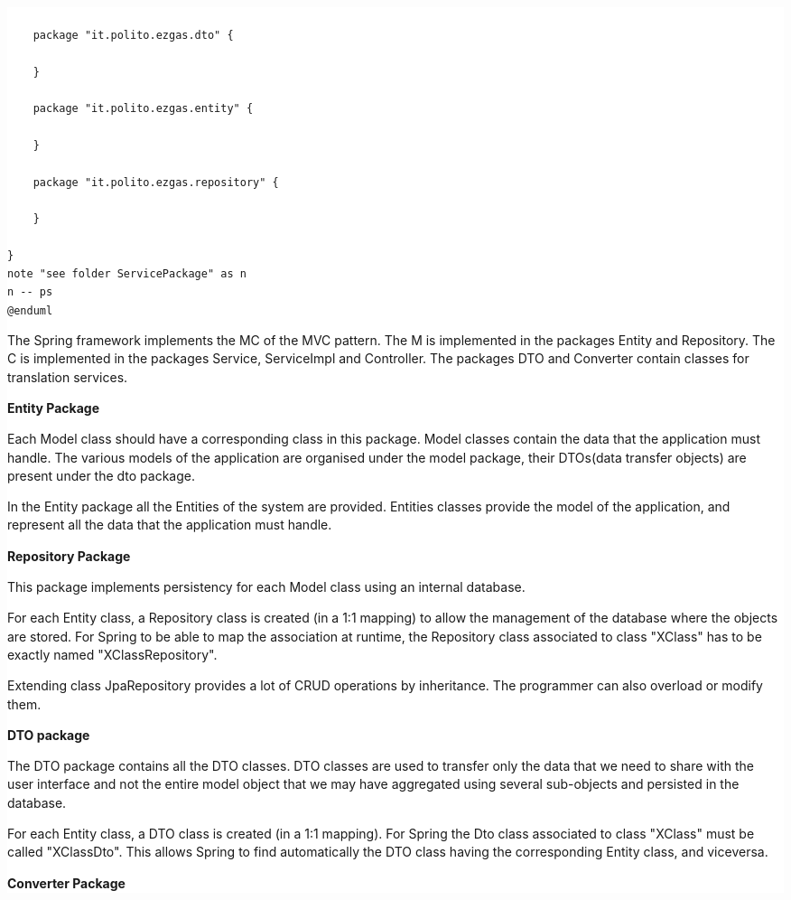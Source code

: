 ```plantuml

    package "it.polito.ezgas.dto" {

    }

    package "it.polito.ezgas.entity" {

    }

    package "it.polito.ezgas.repository" {

    }

}
note "see folder ServicePackage" as n
n -- ps
@enduml
```

The Spring framework implements the MC of the MVC pattern. The M is implemented in the packages Entity and Repository. The C is implemented in the packages Service, ServiceImpl and Controller. The packages DTO and Converter contain classes for translation services.

**Entity Package**

Each Model class should have a corresponding class in this package. Model classes contain the data that the application must handle.
The various models of the application are organised under the model package, their DTOs(data transfer objects) are present under the dto package.

In the Entity package all the Entities of the system are provided. Entities classes provide the model of the application, and represent all the data that the application must handle.

**Repository Package**

This package implements persistency for each Model class using an internal database.

For each Entity class, a Repository class is created (in a 1:1 mapping) to allow the management of the database where the objects are stored. For Spring to be able to map the association at runtime, the Repository class associated to class "XClass" has to be exactly named "XClassRepository".

Extending class JpaRepository provides a lot of CRUD operations by inheritance. The programmer can also overload or modify them.

**DTO package**

The DTO package contains all the DTO classes. DTO classes are used to transfer only the data that we need to share with the user interface and not the entire model object that we may have aggregated using several sub-objects and persisted in the database.

For each Entity class, a DTO class is created (in a 1:1 mapping).  For Spring the Dto class associated to class "XClass" must be called "XClassDto".  This allows Spring to find automatically the DTO class having the corresponding Entity class, and viceversa.

**Converter Package**
